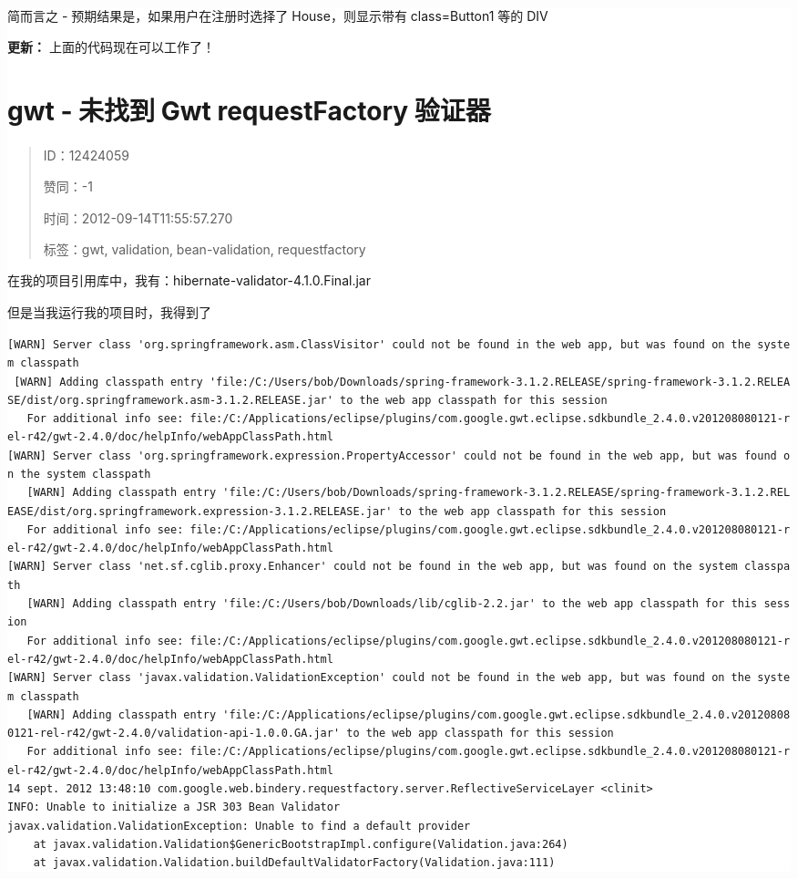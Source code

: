 简而言之 - 预期结果是，如果用户在注册时选择了 House，则显示带有 class=Button1 等的 DIV

**更新：** 上面的代码现在可以工作了！

# gwt - 未找到 Gwt requestFactory 验证器

> ID：12424059
> 
> 赞同：-1
> 
> 时间：2012-09-14T11:55:57.270
> 
> 标签：gwt, validation, bean-validation, requestfactory

在我的项目引用库中，我有：hibernate-validator-4.1.0.Final.jar

但是当我运行我的项目时，我得到了

```
[WARN] Server class 'org.springframework.asm.ClassVisitor' could not be found in the web app, but was found on the system classpath
 [WARN] Adding classpath entry 'file:/C:/Users/bob/Downloads/spring-framework-3.1.2.RELEASE/spring-framework-3.1.2.RELEASE/dist/org.springframework.asm-3.1.2.RELEASE.jar' to the web app classpath for this session
   For additional info see: file:/C:/Applications/eclipse/plugins/com.google.gwt.eclipse.sdkbundle_2.4.0.v201208080121-rel-r42/gwt-2.4.0/doc/helpInfo/webAppClassPath.html
[WARN] Server class 'org.springframework.expression.PropertyAccessor' could not be found in the web app, but was found on the system classpath
   [WARN] Adding classpath entry 'file:/C:/Users/bob/Downloads/spring-framework-3.1.2.RELEASE/spring-framework-3.1.2.RELEASE/dist/org.springframework.expression-3.1.2.RELEASE.jar' to the web app classpath for this session
   For additional info see: file:/C:/Applications/eclipse/plugins/com.google.gwt.eclipse.sdkbundle_2.4.0.v201208080121-rel-r42/gwt-2.4.0/doc/helpInfo/webAppClassPath.html
[WARN] Server class 'net.sf.cglib.proxy.Enhancer' could not be found in the web app, but was found on the system classpath
   [WARN] Adding classpath entry 'file:/C:/Users/bob/Downloads/lib/cglib-2.2.jar' to the web app classpath for this session
   For additional info see: file:/C:/Applications/eclipse/plugins/com.google.gwt.eclipse.sdkbundle_2.4.0.v201208080121-rel-r42/gwt-2.4.0/doc/helpInfo/webAppClassPath.html
[WARN] Server class 'javax.validation.ValidationException' could not be found in the web app, but was found on the system classpath
   [WARN] Adding classpath entry 'file:/C:/Applications/eclipse/plugins/com.google.gwt.eclipse.sdkbundle_2.4.0.v201208080121-rel-r42/gwt-2.4.0/validation-api-1.0.0.GA.jar' to the web app classpath for this session
   For additional info see: file:/C:/Applications/eclipse/plugins/com.google.gwt.eclipse.sdkbundle_2.4.0.v201208080121-rel-r42/gwt-2.4.0/doc/helpInfo/webAppClassPath.html
14 sept. 2012 13:48:10 com.google.web.bindery.requestfactory.server.ReflectiveServiceLayer <clinit>
INFO: Unable to initialize a JSR 303 Bean Validator
javax.validation.ValidationException: Unable to find a default provider
    at javax.validation.Validation$GenericBootstrapImpl.configure(Validation.java:264)
    at javax.validation.Validation.buildDefaultValidatorFactory(Validation.java:111) 
```
